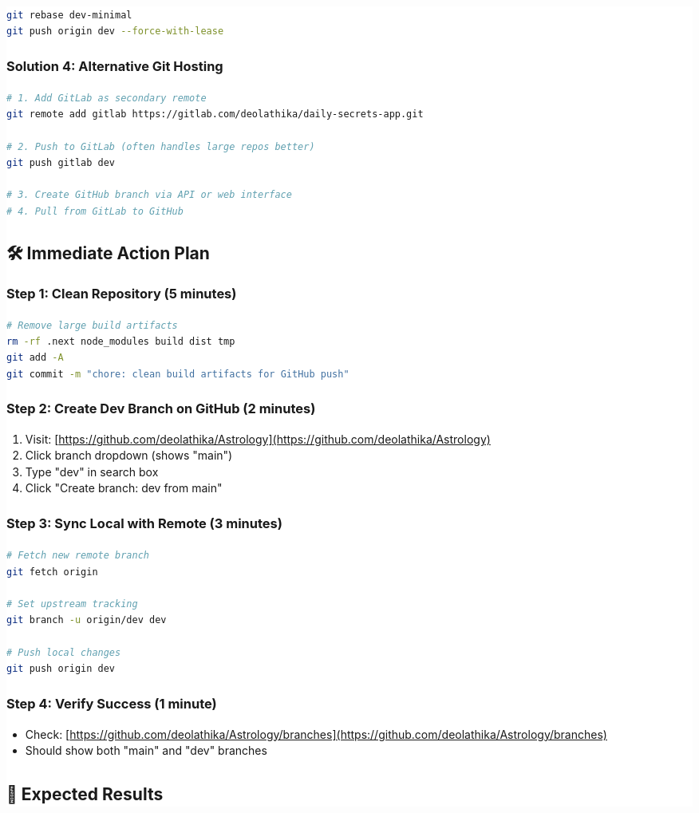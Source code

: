 ```bash
git rebase dev-minimal
git push origin dev --force-with-lease
```

### **Solution 4: Alternative Git Hosting**
```bash
# 1. Add GitLab as secondary remote
git remote add gitlab https://gitlab.com/deolathika/daily-secrets-app.git

# 2. Push to GitLab (often handles large repos better)
git push gitlab dev

# 3. Create GitHub branch via API or web interface
# 4. Pull from GitLab to GitHub
```

## 🛠️ **Immediate Action Plan**

### **Step 1: Clean Repository (5 minutes)**
```bash
# Remove large build artifacts
rm -rf .next node_modules build dist tmp
git add -A
git commit -m "chore: clean build artifacts for GitHub push"
```

### **Step 2: Create Dev Branch on GitHub (2 minutes)**
1. Visit: [https://github.com/deolathika/Astrology](https://github.com/deolathika/Astrology)
2. Click branch dropdown (shows "main")
3. Type "dev" in search box
4. Click "Create branch: dev from main"

### **Step 3: Sync Local with Remote (3 minutes)**
```bash
# Fetch new remote branch
git fetch origin

# Set upstream tracking
git branch -u origin/dev dev

# Push local changes
git push origin dev
```

### **Step 4: Verify Success (1 minute)**
- Check: [https://github.com/deolathika/Astrology/branches](https://github.com/deolathika/Astrology/branches)
- Should show both "main" and "dev" branches

## 🎯 **Expected Results**
